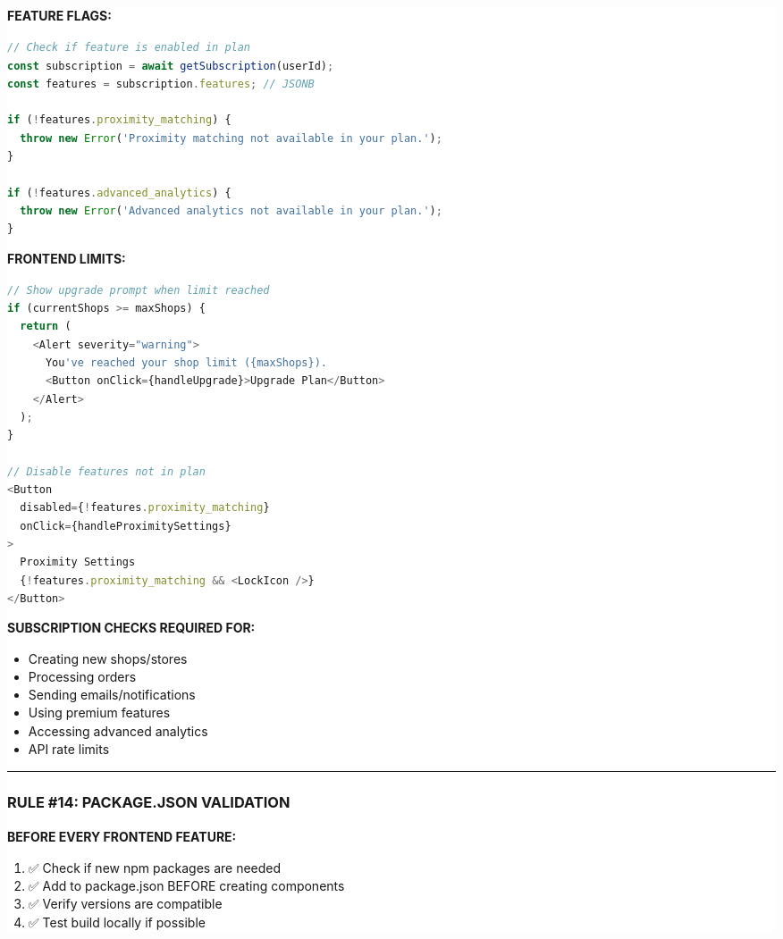 **FEATURE FLAGS:**
```typescript
// Check if feature is enabled in plan
const subscription = await getSubscription(userId);
const features = subscription.features; // JSONB

if (!features.proximity_matching) {
  throw new Error('Proximity matching not available in your plan.');
}

if (!features.advanced_analytics) {
  throw new Error('Advanced analytics not available in your plan.');
}
```

**FRONTEND LIMITS:**
```typescript
// Show upgrade prompt when limit reached
if (currentShops >= maxShops) {
  return (
    <Alert severity="warning">
      You've reached your shop limit ({maxShops}). 
      <Button onClick={handleUpgrade}>Upgrade Plan</Button>
    </Alert>
  );
}

// Disable features not in plan
<Button 
  disabled={!features.proximity_matching}
  onClick={handleProximitySettings}
>
  Proximity Settings
  {!features.proximity_matching && <LockIcon />}
</Button>
```

**SUBSCRIPTION CHECKS REQUIRED FOR:**
- Creating new shops/stores
- Processing orders
- Sending emails/notifications
- Using premium features
- Accessing advanced analytics
- API rate limits

---

### **RULE #14: PACKAGE.JSON VALIDATION**

**BEFORE EVERY FRONTEND FEATURE:**
1. ✅ Check if new npm packages are needed
2. ✅ Add to package.json BEFORE creating components
3. ✅ Verify versions are compatible
4. ✅ Test build locally if possible
